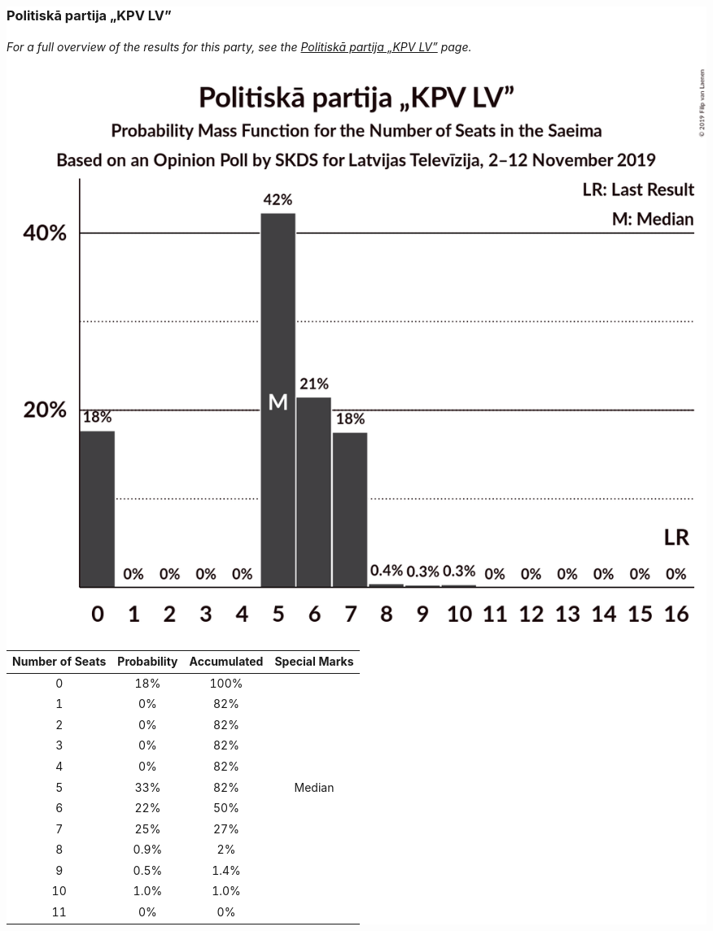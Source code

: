 ### Politiskā partija „KPV LV”

*For a full overview of the results for this party, see the [Politiskā partija „KPV LV”](party-politiskāpartija„kpvlv”.html) page.*

![Graph with seats probability mass function not yet produced](2019-11-12-SKDS-seats-pmf-politiskāpartija„kpvlv”.png "Seats Probability Mass Function")

| Number of Seats | Probability | Accumulated | Special Marks |
|:---------------:|:-----------:|:-----------:|:-------------:|
| 0 | 18% | 100% |  |
| 1 | 0% | 82% |  |
| 2 | 0% | 82% |  |
| 3 | 0% | 82% |  |
| 4 | 0% | 82% |  |
| 5 | 33% | 82% | Median |
| 6 | 22% | 50% |  |
| 7 | 25% | 27% |  |
| 8 | 0.9% | 2% |  |
| 9 | 0.5% | 1.4% |  |
| 10 | 1.0% | 1.0% |  |
| 11 | 0% | 0% |  |